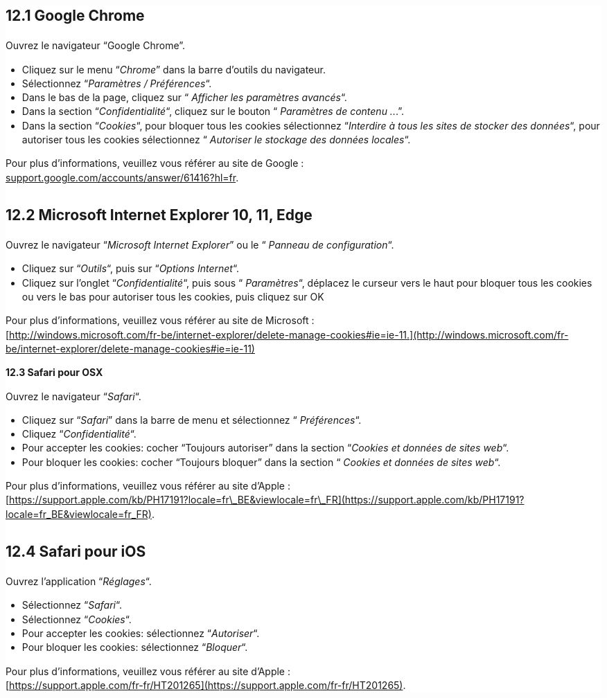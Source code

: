 12.1 Google Chrome
------------------

Ouvrez le navigateur “Google Chrome”.

* Cliquez sur le menu “_Chrome_” dans la barre d’outils du navigateur.
* Sélectionnez “_Paramètres / Préférences_“.
* Dans le bas de la page, cliquez sur “ _Afficher les paramètres avancés_“.
* Dans la section “_Confidentialité_“, cliquez sur le bouton “ _Paramètres de contenu .._.”.
* Dans la section “_Cookies_“, pour bloquer tous les cookies sélectionnez “_Interdire à tous les sites de stocker des données_“, pour autoriser tous les cookies sélectionnez “ _Autoriser le stockage des données locales_“.

Pour plus d’informations, veuillez vous référer au site de Google :  
[support.google.com/accounts/answer/61416?hl=fr](https://support.google.com/accounts/answer/61416?hl=fr).

12.2 Microsoft Internet Explorer 10, 11, Edge
---------------------------------------------

Ouvrez le navigateur “_Microsoft Internet Explorer_” ou le “ _Panneau de configuration_“.

* Cliquez sur “_Outils_“, puis sur “_Options Internet_“.
* Cliquez sur l’onglet “_Confidentialité_“, puis sous “ _Paramètres_“, déplacez le curseur vers le haut pour bloquer tous les cookies ou vers le bas pour autoriser tous les cookies, puis cliquez sur OK

Pour plus d’informations, veuillez vous référer au site de Microsoft :  
[http://windows.microsoft.com/fr-be/internet-explorer/delete-manage-cookies#ie=ie-11.](http://windows.microsoft.com/fr-be/internet-explorer/delete-manage-cookies#ie=ie-11)

**12.3 Safari pour OSX**

Ouvrez le navigateur “_Safari_“.

* Cliquez sur “_Safari_” dans la barre de menu et sélectionnez “ _Préférences_“.
* Cliquez “_Confidentialité_“.
* Pour accepter les cookies: cocher “Toujours autoriser” dans la section “_Cookies et données de sites web_“.
* Pour bloquer les cookies: cocher “Toujours bloquer” dans la section “ _Cookies et données de sites web_“.

Pour plus d’informations, veuillez vous référer au site d’Apple :  
[https://support.apple.com/kb/PH17191?locale=fr\_BE&viewlocale=fr\_FR](https://support.apple.com/kb/PH17191?locale=fr_BE&viewlocale=fr_FR).

12.4 Safari pour iOS
--------------------

Ouvrez l’application “_Réglages_“.

* Sélectionnez “_Safari_“.
* Sélectionnez “_Cookies_“.
* Pour accepter les cookies: sélectionnez “_Autoriser_“.
* Pour bloquer les cookies: sélectionnez “_Bloquer_“.

Pour plus d’informations, veuillez vous référer au site d’Apple :  
[https://support.apple.com/fr-fr/HT201265](https://support.apple.com/fr-fr/HT201265).
